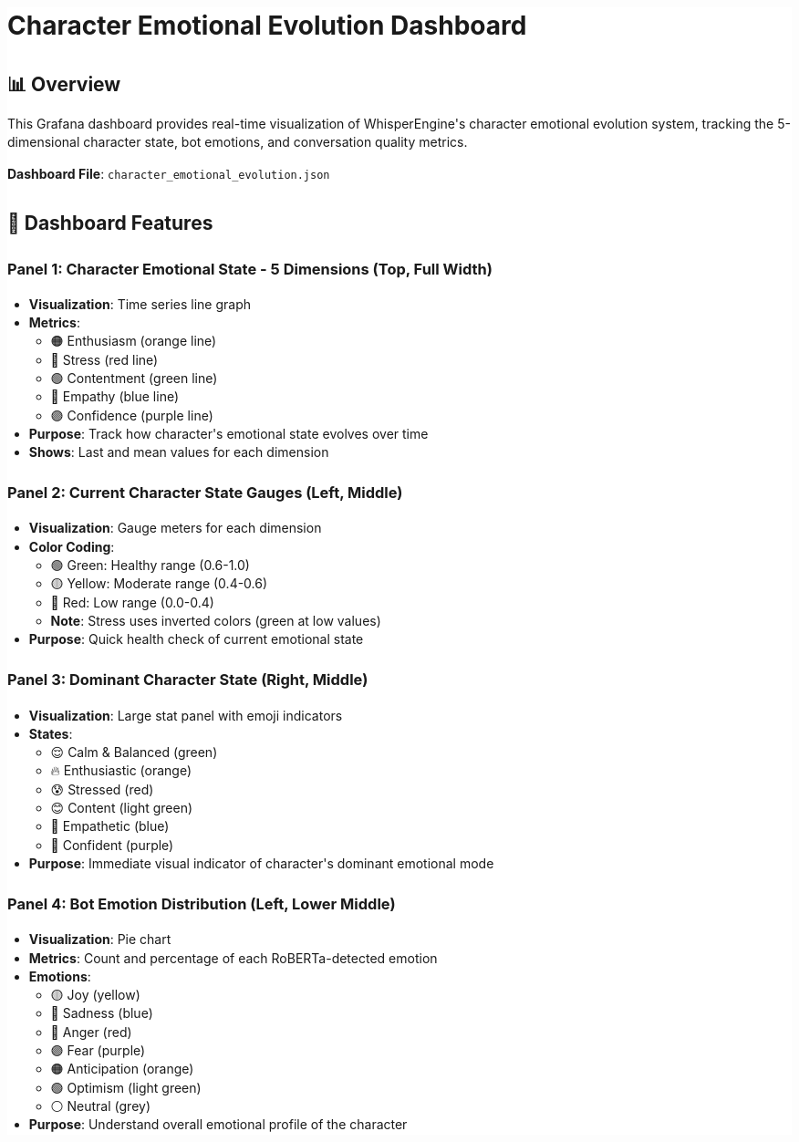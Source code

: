 # Character Emotional Evolution Dashboard

## 📊 Overview

This Grafana dashboard provides real-time visualization of WhisperEngine's character emotional evolution system, tracking the 5-dimensional character state, bot emotions, and conversation quality metrics.

**Dashboard File**: `character_emotional_evolution.json`

## 🎯 Dashboard Features

### **Panel 1: Character Emotional State - 5 Dimensions** (Top, Full Width)
- **Visualization**: Time series line graph
- **Metrics**: 
  - 🟠 Enthusiasm (orange line)
  - 🔴 Stress (red line)
  - 🟢 Contentment (green line)
  - 🔵 Empathy (blue line)
  - 🟣 Confidence (purple line)
- **Purpose**: Track how character's emotional state evolves over time
- **Shows**: Last and mean values for each dimension

### **Panel 2: Current Character State Gauges** (Left, Middle)
- **Visualization**: Gauge meters for each dimension
- **Color Coding**:
  - 🟢 Green: Healthy range (0.6-1.0)
  - 🟡 Yellow: Moderate range (0.4-0.6)
  - 🔴 Red: Low range (0.0-0.4)
  - **Note**: Stress uses inverted colors (green at low values)
- **Purpose**: Quick health check of current emotional state

### **Panel 3: Dominant Character State** (Right, Middle)
- **Visualization**: Large stat panel with emoji indicators
- **States**:
  - 😌 Calm & Balanced (green)
  - 🔥 Enthusiastic (orange)
  - 😰 Stressed (red)
  - 😊 Content (light green)
  - 💙 Empathetic (blue)
  - 💪 Confident (purple)
- **Purpose**: Immediate visual indicator of character's dominant emotional mode

### **Panel 4: Bot Emotion Distribution** (Left, Lower Middle)
- **Visualization**: Pie chart
- **Metrics**: Count and percentage of each RoBERTa-detected emotion
- **Emotions**:
  - 🟡 Joy (yellow)
  - 🔵 Sadness (blue)
  - 🔴 Anger (red)
  - 🟣 Fear (purple)
  - 🟠 Anticipation (orange)
  - 🟢 Optimism (light green)
  - ⚪ Neutral (grey)
- **Purpose**: Understand overall emotional profile of the character
